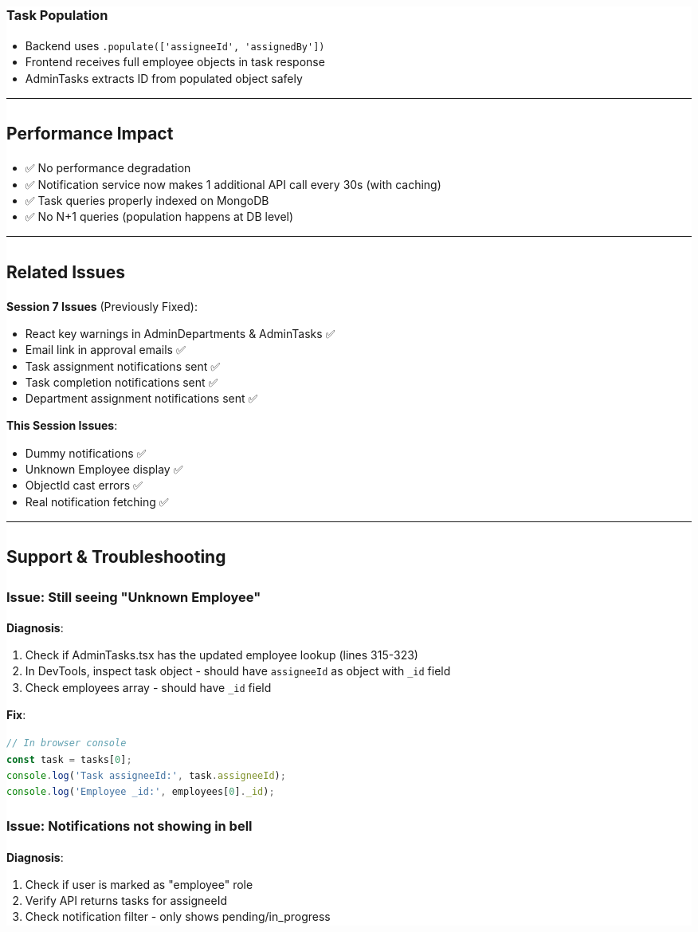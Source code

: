 ### Task Population
- Backend uses `.populate(['assigneeId', 'assignedBy'])`
- Frontend receives full employee objects in task response
- AdminTasks extracts ID from populated object safely

---

## Performance Impact

- ✅ No performance degradation
- ✅ Notification service now makes 1 additional API call every 30s (with caching)
- ✅ Task queries properly indexed on MongoDB
- ✅ No N+1 queries (population happens at DB level)

---

## Related Issues

**Session 7 Issues** (Previously Fixed):
- React key warnings in AdminDepartments & AdminTasks ✅
- Email link in approval emails ✅
- Task assignment notifications sent ✅
- Task completion notifications sent ✅
- Department assignment notifications sent ✅

**This Session Issues**:
- Dummy notifications ✅
- Unknown Employee display ✅
- ObjectId cast errors ✅
- Real notification fetching ✅

---

## Support & Troubleshooting

### Issue: Still seeing "Unknown Employee"
**Diagnosis**:
1. Check if AdminTasks.tsx has the updated employee lookup (lines 315-323)
2. In DevTools, inspect task object - should have `assigneeId` as object with `_id` field
3. Check employees array - should have `_id` field

**Fix**:
```javascript
// In browser console
const task = tasks[0];
console.log('Task assigneeId:', task.assigneeId);
console.log('Employee _id:', employees[0]._id);
```

### Issue: Notifications not showing in bell
**Diagnosis**:
1. Check if user is marked as "employee" role
2. Verify API returns tasks for assigneeId
3. Check notification filter - only shows pending/in_progress
